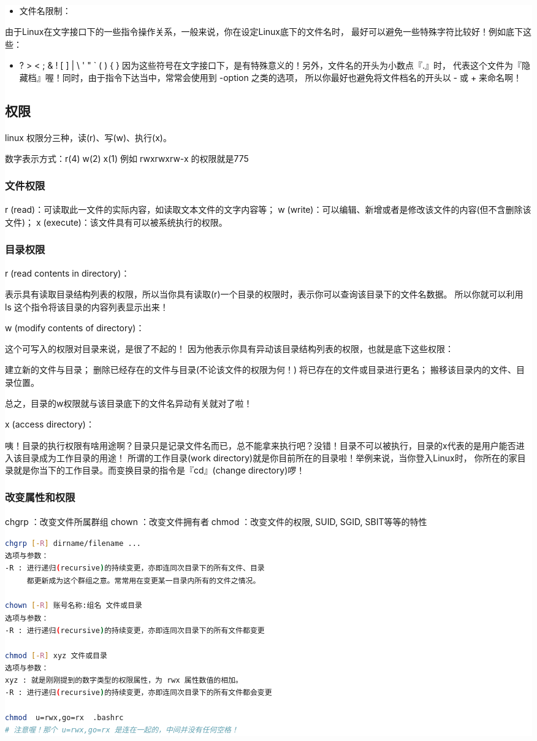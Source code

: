 - 文件名限制：

由于Linux在文字接口下的一些指令操作关系，一般来说，你在设定Linux底下的文件名时， 最好可以避免一些特殊字符比较好！例如底下这些：

* ? > < ; & ! [ ] | \ ' " ` ( ) { }
因为这些符号在文字接口下，是有特殊意义的！另外，文件名的开头为小数点『.』时， 代表这个文件为『隐藏档』喔！同时，由于指令下达当中，常常会使用到 -option 之类的选项， 所以你最好也避免将文件档名的开头以 - 或 + 来命名啊！

## 权限

linux 权限分三种，读(r)、写(w)、执行(x)。

数字表示方式：r(4) w(2) x(1) 
例如 rwxrwxrw-x 的权限就是775

### 文件权限

r (read)：可读取此一文件的实际内容，如读取文本文件的文字内容等；
w (write)：可以编辑、新增或者是修改该文件的内容(但不含删除该文件)；
x (execute)：该文件具有可以被系统执行的权限。

### 目录权限

r (read contents in directory)：

表示具有读取目录结构列表的权限，所以当你具有读取(r)一个目录的权限时，表示你可以查询该目录下的文件名数据。 所以你就可以利用 ls 这个指令将该目录的内容列表显示出来！

w (modify contents of directory)：

这个可写入的权限对目录来说，是很了不起的！ 因为他表示你具有异动该目录结构列表的权限，也就是底下这些权限：

建立新的文件与目录；
删除已经存在的文件与目录(不论该文件的权限为何！)
将已存在的文件或目录进行更名；
搬移该目录内的文件、目录位置。

总之，目录的w权限就与该目录底下的文件名异动有关就对了啦！

x (access directory)：

咦！目录的执行权限有啥用途啊？目录只是记录文件名而已，总不能拿来执行吧？没错！目录不可以被执行，目录的x代表的是用户能否进入该目录成为工作目录的用途！ 所谓的工作目录(work directory)就是你目前所在的目录啦！举例来说，当你登入Linux时， 你所在的家目录就是你当下的工作目录。而变换目录的指令是『cd』(change directory)啰！

### 改变属性和权限

chgrp ：改变文件所属群组
chown ：改变文件拥有者
chmod ：改变文件的权限, SUID, SGID, SBIT等等的特性

``` bash
chgrp [-R] dirname/filename ...
选项与参数：
-R : 进行递归(recursive)的持续变更，亦即连同次目录下的所有文件、目录
     都更新成为这个群组之意。常常用在变更某一目录内所有的文件之情况。

chown [-R] 账号名称:组名 文件或目录
选项与参数：
-R : 进行递归(recursive)的持续变更，亦即连同次目录下的所有文件都变更

chmod [-R] xyz 文件或目录
选项与参数：
xyz : 就是刚刚提到的数字类型的权限属性，为 rwx 属性数值的相加。
-R : 进行递归(recursive)的持续变更，亦即连同次目录下的所有文件都会变更

chmod  u=rwx,go=rx  .bashrc
# 注意喔！那个 u=rwx,go=rx 是连在一起的，中间并没有任何空格！

```
